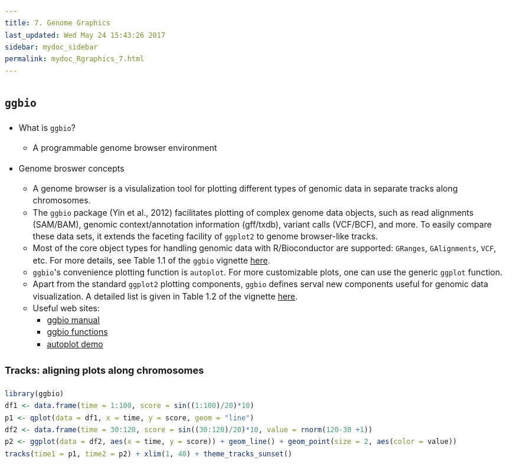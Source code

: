 ```yaml
---
title: 7. Genome Graphics
last_updated: Wed May 24 15:43:26 2017
sidebar: mydoc_sidebar
permalink: mydoc_Rgraphics_7.html
---
```


## `ggbio`

- What is `ggbio`?
    - A programmable genome browser environment

- Genome broswer concepts 
    - A genome browser is a visulalization tool for plotting different types of genomic data in separate tracks along chromosomes. 
	- The `ggbio` package (Yin et al., 2012) facilitates plotting of complex genome data objects, such as read alignments (SAM/BAM), genomic context/annotation information (gff/txdb), variant calls (VCF/BCF), and more. To easily compare these data sets, it extends the faceting facility of `ggplot2` to genome browser-like tracks.
	- Most of the core object types for handling genomic data with R/Bioconductor are supported: `GRanges`, `GAlignments`, `VCF`, etc. For more details, see Table 1.1 of the `ggbio` vignette [here](http://www.bioconductor.org/packages/release/bioc/vignettes/ggbio/inst/doc/ggbio.pdf).
    - `ggbio`'s convenience plotting function is `autoplot`. For more customizable plots, one can use the generic `ggplot` function.
	- Apart from the standard `ggplot2` plotting components, `ggbio` defines serval new components useful for genomic data visualization. A detailed list is given in Table 1.2 of the vignette [here](http://www.bioconductor.org/packages/release/bioc/vignettes/ggbio/inst/doc/ggbio.pdf). 
	- Useful web sites:
        - [ggbio manual](http://www.tengfei.name/ggbio/docs/)
		- [ggbio functions](http://www.tengfei.name/ggbio/docs/man/)
		- [autoplot demo](http://www.tengfei.name/ggbio/docs/man/autoplot-method.html)

### Tracks: aligning plots along chromosomes


```r
library(ggbio)
df1 <- data.frame(time = 1:100, score = sin((1:100)/20)*10)
p1 <- qplot(data = df1, x = time, y = score, geom = "line")
df2 <- data.frame(time = 30:120, score = sin((30:120)/20)*10, value = rnorm(120-30 +1))
p2 <- ggplot(data = df2, aes(x = time, y = score)) + geom_line() + geom_point(size = 2, aes(color = value))
tracks(time1 = p1, time2 = p2) + xlim(1, 40) + theme_tracks_sunset()
```
